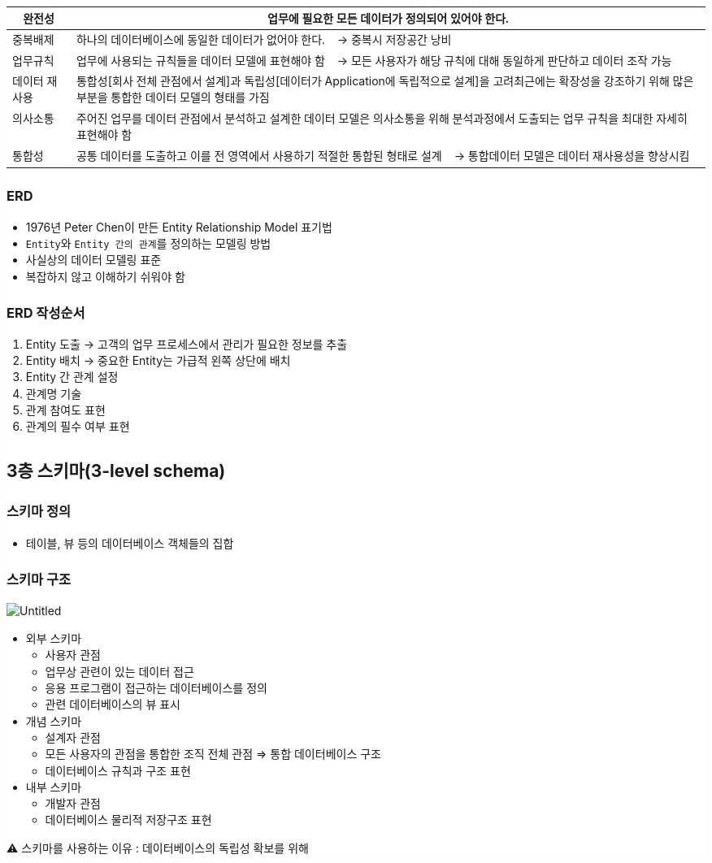 | 완전성 | 업무에 필요한 모든 데이터가 정의되어 있어야 한다. |
| --- | --- |
| 중복배제 | 하나의 데이터베이스에 동일한 데이터가 없어야 한다.    → 중복시 저장공간 낭비 |
| 업무규칙 | 업무에 사용되는 규칙들을 데이터 모델에 표현해야 함    → 모든 사용자가 해당 규칙에 대해 동일하게 판단하고 데이터 조작 가능 |
| 데이터 재사용 | 통합성[회사 전체 관점에서 설계]과 독립성[데이터가 Application에 독립적으로 설계]을 고려최근에는 확장성을 강조하기 위해 많은 부분을 통합한 데이터 모델의 형태를 가짐 |
| 의사소통 | 주어진 업무를 데이터 관점에서 분석하고 설계한 데이터 모델은 의사소통을 위해 분석과정에서 도출되는 업무 규칙을 최대한 자세히 표현해야 함 |
| 통합성 | 공통 데이터를 도출하고 이를 전 영역에서 사용하기 적절한 통합된 형태로 설계    → 통합데이터 모델은 데이터 재사용성을 향상시킴 |

### ERD

- 1976년 Peter Chen이 만든 Entity Relationship Model 표기법
- `Entity`와 `Entity 간의 관계`를 정의하는 모델링 방법
- 사실상의 데이터 모델링 표준
- 복잡하지 않고 이해하기 쉬워야 함

### ERD 작성순서

1. Entity 도출 → 고객의 업무 프로세스에서 관리가 필요한 정보를 추출
1. Entity 배치 → 중요한 Entity는 가급적 왼쪽 상단에 배치
2. Entity 간 관계 설정
3. 관계명 기술
4.  관계 참여도 표현
5. 관계의 필수 여부 표현

## 3층 스키마(3-level schema)

### 스키마 정의

- 테이블, 뷰 등의 데이터베이스 객체들의 집합

### 스키마 구조

![Untitled](https://s3-us-west-2.amazonaws.com/secure.notion-static.com/b49945af-159e-4a62-beb5-075a0e011fbe/Untitled.png)

- 외부 스키마
    - 사용자 관점
    - 업무상 관련이 있는 데이터 접근
    - 응용 프로그램이 접근하는 데이터베이스를 정의
    - 관련 데이터베이스의 뷰 표시
- 개념 스키마
    - 설계자 관점
    - 모든 사용자의 관점을 통합한 조직 전체 관점 ⇒ 통합 데이터베이스 구조
    - 데이터베이스 규칙과 구조 표현
- 내부 스키마
    - 개발자 관점
    - 데이터베이스 물리적 저장구조 표현

⚠️ 스키마를 사용하는 이유 : 데이터베이스의 독립성 확보를 위해
